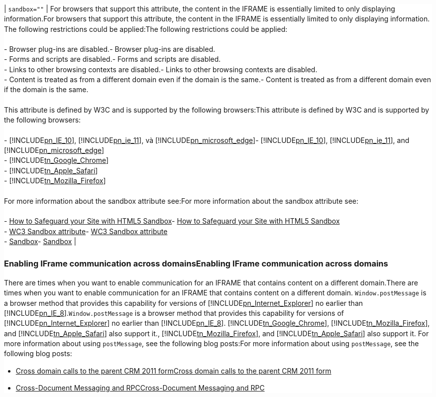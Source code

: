|      `sandbox=""`       | <span data-ttu-id="81e37-126">For browsers that support this attribute, the content in the IFRAME is essentially limited to only displaying information.</span><span class="sxs-lookup"><span data-stu-id="81e37-126">For browsers that support this attribute, the content in the IFRAME is essentially limited to only displaying information.</span></span> <span data-ttu-id="81e37-127">The following restrictions could be applied:</span><span class="sxs-lookup"><span data-stu-id="81e37-127">The following restrictions could be applied:</span></span><br /><br /> <span data-ttu-id="81e37-128">-   Browser plug-ins are disabled.</span><span class="sxs-lookup"><span data-stu-id="81e37-128">-   Browser plug-ins are disabled.</span></span><br /><span data-ttu-id="81e37-129">-   Forms and scripts are disabled.</span><span class="sxs-lookup"><span data-stu-id="81e37-129">-   Forms and scripts are disabled.</span></span><br /><span data-ttu-id="81e37-130">-   Links to other browsing contexts are disabled.</span><span class="sxs-lookup"><span data-stu-id="81e37-130">-   Links to other browsing contexts are disabled.</span></span><br /><span data-ttu-id="81e37-131">-   Content is treated as from a different domain even if the domain is the same.</span><span class="sxs-lookup"><span data-stu-id="81e37-131">-   Content is treated as from a different domain even if the domain is the same.</span></span><br /><br /> <span data-ttu-id="81e37-132">This attribute is defined by W3C and is supported by the following browsers:</span><span class="sxs-lookup"><span data-stu-id="81e37-132">This attribute is defined by W3C and is supported by the following browsers:</span></span><br /><br /> <span data-ttu-id="81e37-133">- [!INCLUDE[pn_IE_10](../includes/pn-ie-10.md)], [!INCLUDE[pn_ie_11](../includes/pn-ie-11.md)], và [!INCLUDE[pn_microsoft_edge](../includes/pn-microsoft-edge.md)]</span><span class="sxs-lookup"><span data-stu-id="81e37-133">- [!INCLUDE[pn_IE_10](../includes/pn-ie-10.md)], [!INCLUDE[pn_ie_11](../includes/pn-ie-11.md)], and [!INCLUDE[pn_microsoft_edge](../includes/pn-microsoft-edge.md)]</span></span><br />- [!INCLUDE[tn_Google_Chrome](../includes/tn-google-chrome.md)]<br />- [!INCLUDE[tn_Apple_Safari](../includes/tn-apple-safari.md)]<br />- [!INCLUDE[tn_Mozilla_Firefox](../includes/tn-mozilla-firefox.md)]<br /><br /> <span data-ttu-id="81e37-134">For more information about the sandbox attribute see:</span><span class="sxs-lookup"><span data-stu-id="81e37-134">For more information about the sandbox attribute see:</span></span><br /><br /> <span data-ttu-id="81e37-135">-   [How to Safeguard your Site with HTML5 Sandbox](https://msdn.microsoft.com/hh563496)</span><span class="sxs-lookup"><span data-stu-id="81e37-135">-   [How to Safeguard your Site with HTML5 Sandbox](https://msdn.microsoft.com/hh563496)</span></span><br /><span data-ttu-id="81e37-136">-   [WC3 Sandbox attribute](http://dev.w3.org/html5/spec-author-view/the-iframe-element.html)</span><span class="sxs-lookup"><span data-stu-id="81e37-136">-   [WC3 Sandbox attribute](http://dev.w3.org/html5/spec-author-view/the-iframe-element.html)</span></span><br /><span data-ttu-id="81e37-137">-   [Sandbox](https://msdn.microsoft.com/library/ie/hh673561.aspx)</span><span class="sxs-lookup"><span data-stu-id="81e37-137">-   [Sandbox](https://msdn.microsoft.com/library/ie/hh673561.aspx)</span></span> |

<a name="BKMK_EnableIFrameCommunicationAccrossDomains"></a>   

### <a name="enabling-iframe-communication-across-domains"></a><span data-ttu-id="81e37-138">Enabling IFrame communication across domains</span><span class="sxs-lookup"><span data-stu-id="81e37-138">Enabling IFrame communication across domains</span></span>  
 <span data-ttu-id="81e37-139">There are times when you want to enable communication for an IFRAME that contains content on a different domain.</span><span class="sxs-lookup"><span data-stu-id="81e37-139">There are times when you want to enable communication for an IFRAME that contains content on a different domain.</span></span> <span data-ttu-id="81e37-140">`Window.postMessage` is a browser method that provides this capability for versions of [!INCLUDE[pn_Internet_Explorer](../includes/pn-internet-explorer.md)] no earlier than [!INCLUDE[pn_IE_8](../includes/pn-ie-8.md)].</span><span class="sxs-lookup"><span data-stu-id="81e37-140">`Window.postMessage` is a browser method that provides this capability for versions of [!INCLUDE[pn_Internet_Explorer](../includes/pn-internet-explorer.md)] no earlier than [!INCLUDE[pn_IE_8](../includes/pn-ie-8.md)].</span></span> [!INCLUDE[tn_Google_Chrome](../includes/tn-google-chrome.md)]<span data-ttu-id="81e37-141">, [!INCLUDE[tn_Mozilla_Firefox](../includes/tn-mozilla-firefox.md)], and [!INCLUDE[tn_Apple_Safari](../includes/tn-apple-safari.md)] also support it.</span><span class="sxs-lookup"><span data-stu-id="81e37-141">, [!INCLUDE[tn_Mozilla_Firefox](../includes/tn-mozilla-firefox.md)], and [!INCLUDE[tn_Apple_Safari](../includes/tn-apple-safari.md)] also support it.</span></span> <span data-ttu-id="81e37-142">For more information about using `postMessage`, see the following blog posts:</span><span class="sxs-lookup"><span data-stu-id="81e37-142">For more information about using `postMessage`, see the following blog posts:</span></span>  

-   [<span data-ttu-id="81e37-143">Cross domain calls to the parent CRM 2011 form</span><span class="sxs-lookup"><span data-stu-id="81e37-143">Cross domain calls to the parent CRM 2011 form</span></span>](http://blogs.msdn.com/b/devkeydet/archive/2012/02/14/cross-domain-calls-to-the-parent-crm-2011-form.aspx)  

-   [<span data-ttu-id="81e37-144">Cross-Document Messaging and RPC</span><span class="sxs-lookup"><span data-stu-id="81e37-144">Cross-Document Messaging and RPC</span></span>](https://msdn.microsoft.com/magazine/ff800814.aspx)  

<a name="BKMK_PassContextualInformation"></a>   
